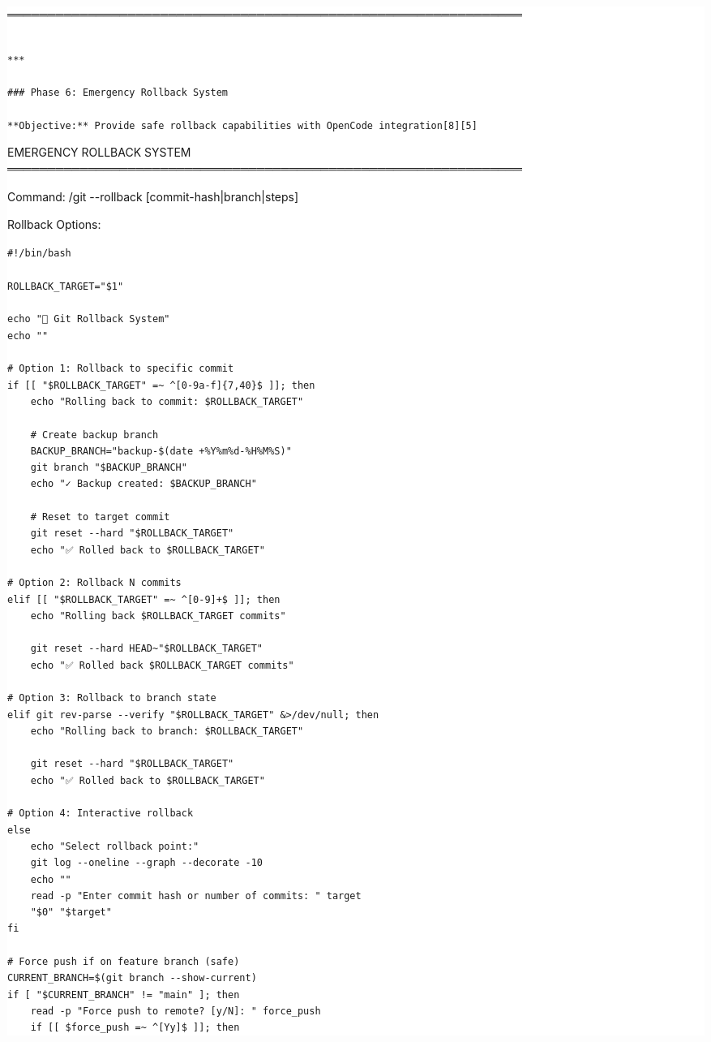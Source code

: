 ════════════════════════════════════════════════════════════════
```

***

### Phase 6: Emergency Rollback System

**Objective:** Provide safe rollback capabilities with OpenCode integration[8][5]

```
EMERGENCY ROLLBACK SYSTEM
════════════════════════════════════════════════════════════════

Command: /git --rollback [commit-hash|branch|steps]

Rollback Options:
```
#!/bin/bash

ROLLBACK_TARGET="$1"

echo "🔄 Git Rollback System"
echo ""

# Option 1: Rollback to specific commit
if [[ "$ROLLBACK_TARGET" =~ ^[0-9a-f]{7,40}$ ]]; then
    echo "Rolling back to commit: $ROLLBACK_TARGET"
    
    # Create backup branch
    BACKUP_BRANCH="backup-$(date +%Y%m%d-%H%M%S)"
    git branch "$BACKUP_BRANCH"
    echo "✓ Backup created: $BACKUP_BRANCH"
    
    # Reset to target commit
    git reset --hard "$ROLLBACK_TARGET"
    echo "✅ Rolled back to $ROLLBACK_TARGET"

# Option 2: Rollback N commits
elif [[ "$ROLLBACK_TARGET" =~ ^[0-9]+$ ]]; then
    echo "Rolling back $ROLLBACK_TARGET commits"
    
    git reset --hard HEAD~"$ROLLBACK_TARGET"
    echo "✅ Rolled back $ROLLBACK_TARGET commits"

# Option 3: Rollback to branch state
elif git rev-parse --verify "$ROLLBACK_TARGET" &>/dev/null; then
    echo "Rolling back to branch: $ROLLBACK_TARGET"
    
    git reset --hard "$ROLLBACK_TARGET"
    echo "✅ Rolled back to $ROLLBACK_TARGET"

# Option 4: Interactive rollback
else
    echo "Select rollback point:"
    git log --oneline --graph --decorate -10
    echo ""
    read -p "Enter commit hash or number of commits: " target
    "$0" "$target"
fi

# Force push if on feature branch (safe)
CURRENT_BRANCH=$(git branch --show-current)
if [ "$CURRENT_BRANCH" != "main" ]; then
    read -p "Force push to remote? [y/N]: " force_push
    if [[ $force_push =~ ^[Yy]$ ]]; then
```